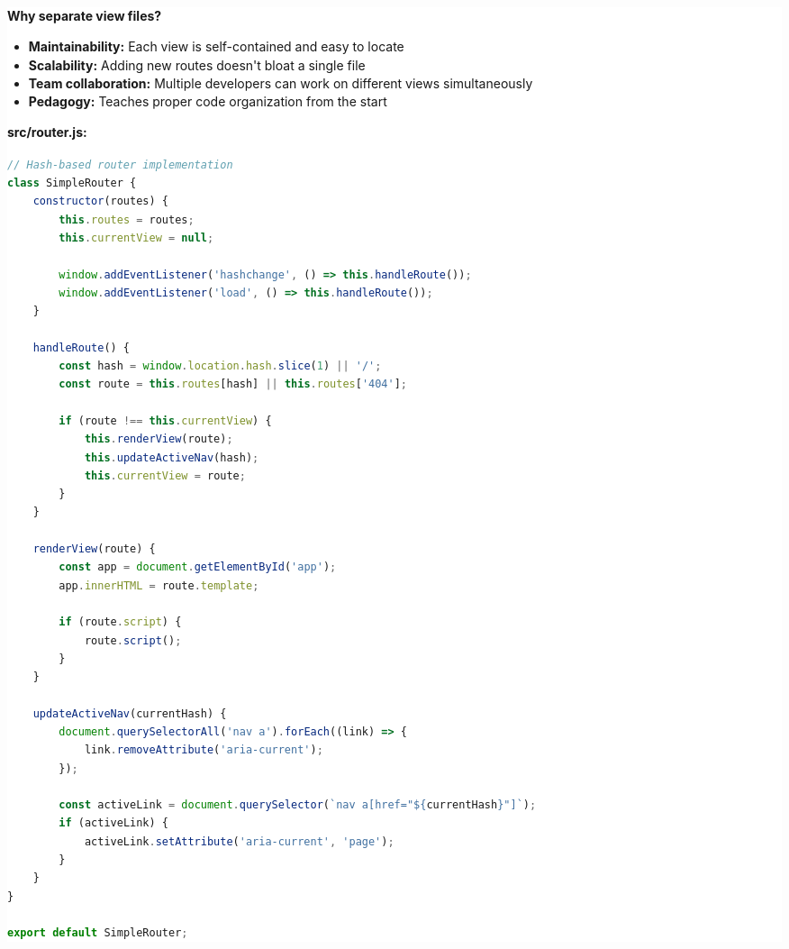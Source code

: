 **Why separate view files?**

- **Maintainability:** Each view is self-contained and easy to locate
- **Scalability:** Adding new routes doesn't bloat a single file
- **Team collaboration:** Multiple developers can work on different views simultaneously
- **Pedagogy:** Teaches proper code organization from the start

**src/router.js:**

```javascript
// Hash-based router implementation
class SimpleRouter {
	constructor(routes) {
		this.routes = routes;
		this.currentView = null;

		window.addEventListener('hashchange', () => this.handleRoute());
		window.addEventListener('load', () => this.handleRoute());
	}

	handleRoute() {
		const hash = window.location.hash.slice(1) || '/';
		const route = this.routes[hash] || this.routes['404'];

		if (route !== this.currentView) {
			this.renderView(route);
			this.updateActiveNav(hash);
			this.currentView = route;
		}
	}

	renderView(route) {
		const app = document.getElementById('app');
		app.innerHTML = route.template;

		if (route.script) {
			route.script();
		}
	}

	updateActiveNav(currentHash) {
		document.querySelectorAll('nav a').forEach((link) => {
			link.removeAttribute('aria-current');
		});

		const activeLink = document.querySelector(`nav a[href="${currentHash}"]`);
		if (activeLink) {
			activeLink.setAttribute('aria-current', 'page');
		}
	}
}

export default SimpleRouter;
```
